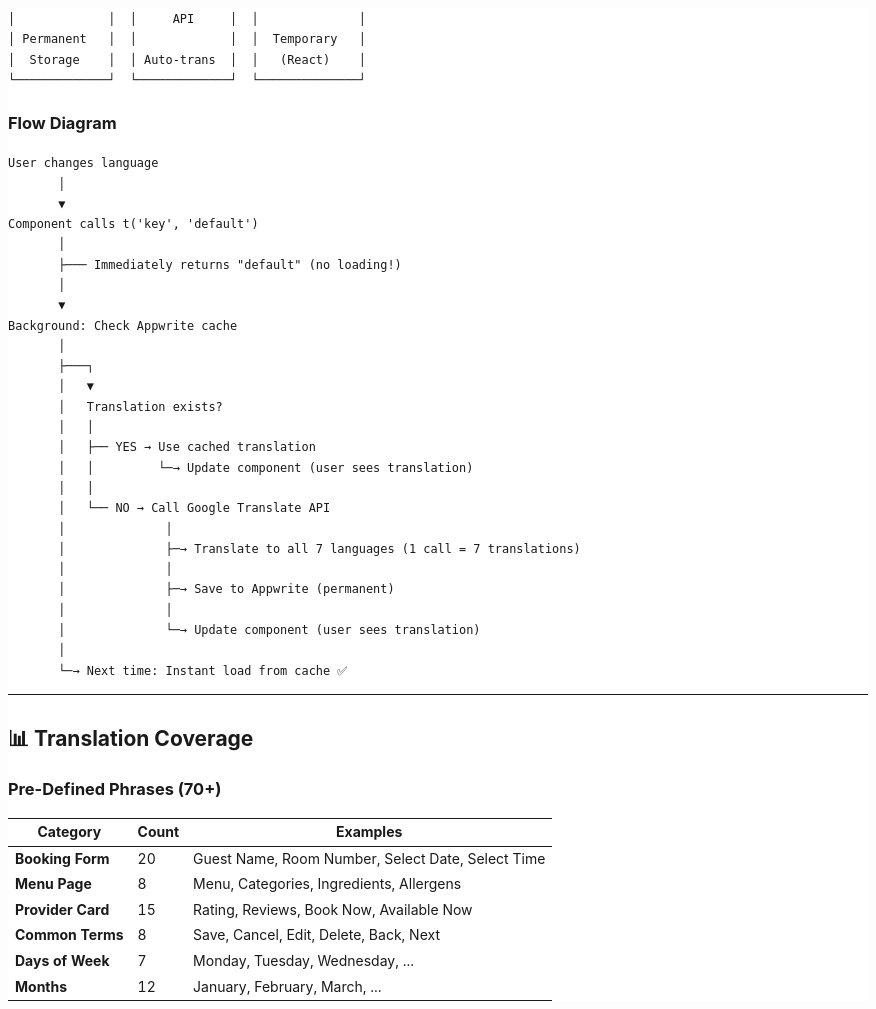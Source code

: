 ```
│             │  │     API     │  │              │
│ Permanent   │  │             │  │  Temporary   │
│  Storage    │  │ Auto-trans  │  │   (React)    │
└─────────────┘  └─────────────┘  └──────────────┘
```

### Flow Diagram
```
User changes language
       │
       ▼
Component calls t('key', 'default')
       │
       ├─── Immediately returns "default" (no loading!)
       │
       ▼
Background: Check Appwrite cache
       │
       ├───┐
       │   ▼
       │   Translation exists?
       │   │
       │   ├── YES → Use cached translation
       │   │         └─→ Update component (user sees translation)
       │   │
       │   └── NO → Call Google Translate API
       │              │
       │              ├─→ Translate to all 7 languages (1 call = 7 translations)
       │              │
       │              ├─→ Save to Appwrite (permanent)
       │              │
       │              └─→ Update component (user sees translation)
       │
       └─→ Next time: Instant load from cache ✅
```

---

## 📊 Translation Coverage

### Pre-Defined Phrases (70+)

| Category | Count | Examples |
|----------|-------|----------|
| **Booking Form** | 20 | Guest Name, Room Number, Select Date, Select Time |
| **Menu Page** | 8 | Menu, Categories, Ingredients, Allergens |
| **Provider Card** | 15 | Rating, Reviews, Book Now, Available Now |
| **Common Terms** | 8 | Save, Cancel, Edit, Delete, Back, Next |
| **Days of Week** | 7 | Monday, Tuesday, Wednesday, ... |
| **Months** | 12 | January, February, March, ... |
